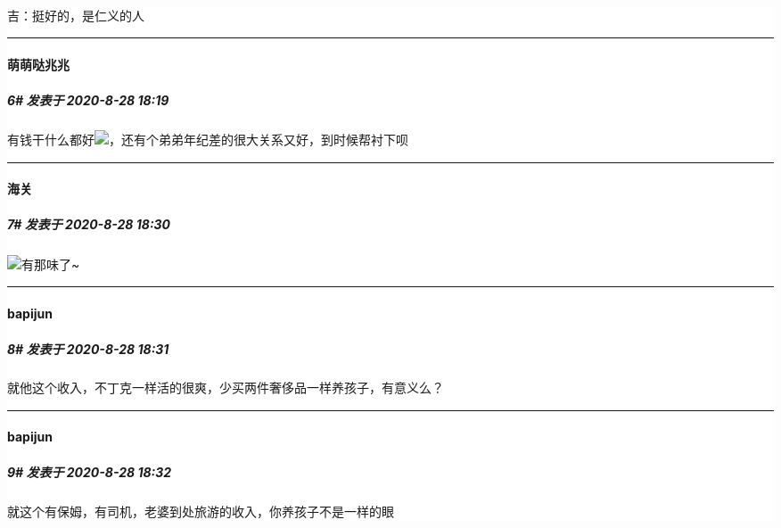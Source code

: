 


吉：挺好的，是仁义的人







*****

####  萌萌哒兆兆  
##### 6#       发表于 2020-8-28 18:19




有钱干什么都好<img src="https://static.saraba1st.com/image/smiley/face2017/001.png" referrerpolicy="no-referrer">，还有个弟弟年纪差的很大关系又好，到时候帮衬下呗







*****

####  海关  
##### 7#       发表于 2020-8-28 18:30



<img src="https://static.saraba1st.com/image/smiley/face2017/037.png" referrerpolicy="no-referrer">有那味了~







*****

####  bapijun  
##### 8#       发表于 2020-8-28 18:31




就他这个收入，不丁克一样活的很爽，少买两件奢侈品一样养孩子，有意义么？







*****

####  bapijun  
##### 9#       发表于 2020-8-28 18:32




就这个有保姆，有司机，老婆到处旅游的收入，你养孩子不是一样的眼



